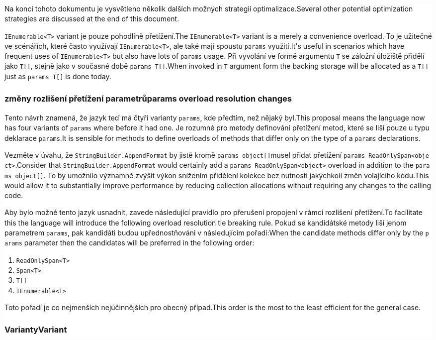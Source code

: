 <span data-ttu-id="cda77-148">Na konci tohoto dokumentu je vysvětleno několik dalších možných strategií optimalizace.</span><span class="sxs-lookup"><span data-stu-id="cda77-148">Several other potential optimization strategies are discussed at the end of this document.</span></span>

<span data-ttu-id="cda77-149">`IEnumerable<T>` variant je pouze pohodlíně přetížení.</span><span class="sxs-lookup"><span data-stu-id="cda77-149">The `IEnumerable<T>` variant is a merely a convenience overload.</span></span> <span data-ttu-id="cda77-150">To je užitečné ve scénářích, které často využívají `IEnumerable<T>`, ale také mají spoustu `params` využití.</span><span class="sxs-lookup"><span data-stu-id="cda77-150">It's useful in scenarios which have frequent uses of `IEnumerable<T>` but also have lots of `params` usage.</span></span> <span data-ttu-id="cda77-151">Při vyvolání ve formě argumentu `T` se záložní úložiště přidělí jako `T[]`, stejně jako v současné době `params T[]`.</span><span class="sxs-lookup"><span data-stu-id="cda77-151">When invoked in `T` argument form the backing storage will be allocated as a `T[]` just as `params T[]` is done today.</span></span>

### <a name="params-overload-resolution-changes"></a><span data-ttu-id="cda77-152">změny rozlišení přetížení parametrů</span><span class="sxs-lookup"><span data-stu-id="cda77-152">params overload resolution changes</span></span>
<span data-ttu-id="cda77-153">Tento návrh znamená, že jazyk teď má čtyři varianty `params`, kde předtím, než nějaký byl.</span><span class="sxs-lookup"><span data-stu-id="cda77-153">This proposal means the language now has four variants of `params` where before it had one.</span></span> <span data-ttu-id="cda77-154">Je rozumné pro metody definování přetížení metod, které se liší pouze u typu deklarace `params`.</span><span class="sxs-lookup"><span data-stu-id="cda77-154">It is sensible for methods to define overloads of methods that differ only on the type of a `params` declarations.</span></span> 

<span data-ttu-id="cda77-155">Vezměte v úvahu, že `StringBuilder.AppendFormat` by jistě kromě `params object[]`musel přidat přetížení `params ReadOnlySpan<object>`.</span><span class="sxs-lookup"><span data-stu-id="cda77-155">Consider that `StringBuilder.AppendFormat` would certainly add a `params ReadOnlySpan<object>` overload in addition to the `params object[]`.</span></span> <span data-ttu-id="cda77-156">To by umožnilo významně zvýšit výkon snížením přidělení kolekce bez nutnosti jakýchkoli změn volajícího kódu.</span><span class="sxs-lookup"><span data-stu-id="cda77-156">This would allow it to substantially improve performance by reducing collection allocations without requiring any changes to the calling code.</span></span> 

<span data-ttu-id="cda77-157">Aby bylo možné tento jazyk usnadnit, zavede následující pravidlo pro přerušení propojení v rámci rozlišení přetížení.</span><span class="sxs-lookup"><span data-stu-id="cda77-157">To facilitate this the language will introduce the following overload resolution tie breaking rule.</span></span> <span data-ttu-id="cda77-158">Pokud se kandidátské metody liší jenom parametrem `params`, pak kandidáti budou upřednostňováni v následujícím pořadí:</span><span class="sxs-lookup"><span data-stu-id="cda77-158">When the candidate methods differ only by the `params` parameter then the candidates will be preferred in the following order:</span></span>

1. `ReadOnlySpan<T>`
1. `Span<T>`
1. `T[]`
1. `IEnumerable<T>`

<span data-ttu-id="cda77-159">Toto pořadí je co nejmenších nejúčinnějších pro obecný případ.</span><span class="sxs-lookup"><span data-stu-id="cda77-159">This order is the most to the least efficient for the general case.</span></span>

### <a name="variant"></a><span data-ttu-id="cda77-160">Varianty</span><span class="sxs-lookup"><span data-stu-id="cda77-160">Variant</span></span>